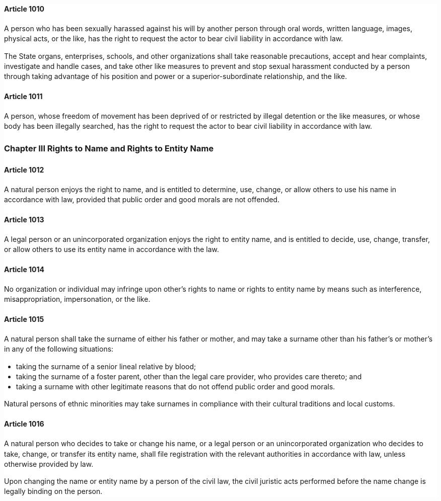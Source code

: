 #### Article 1010

A person who has been sexually harassed against his will by another person through oral words, written language, images, physical acts, or the like, has the right to request the actor to bear civil liability in accordance with law.

The State organs, enterprises, schools, and other organizations shall take reasonable precautions, accept and hear complaints, investigate and handle cases, and take other like measures to prevent and stop sexual harassment conducted by a person through taking advantage of his position and power or a superior-subordinate relationship, and the like.

#### Article 1011

A person, whose freedom of movement has been deprived of or restricted by illegal detention or the like measures, or whose body has been illegally searched, has the right to request the actor to bear civil liability in accordance with law.

### Chapter III Rights to Name and Rights to Entity Name

#### Article 1012

A natural person enjoys the right to name, and is entitled to determine, use, change, or allow others to use his name in accordance with law, provided that public order and good morals are not offended.

#### Article 1013

A legal person or an unincorporated organization enjoys the right to entity name, and is entitled to decide, use, change, transfer, or allow others to use its entity name in accordance with the law.

#### Article 1014

No organization or individual may infringe upon other’s rights to name or rights to entity name by means such as interference, misappropriation, impersonation, or the like.

#### Article 1015

A natural person shall take the surname of either his father or mother, and may take a surname other than his father’s or mother’s in any of the following situations:

- taking the surname of a senior lineal relative by blood;
- taking the surname of a foster parent, other than the legal care provider, who provides care thereto; and
- taking a surname with other legitimate reasons that do not offend public order and good morals.

Natural persons of ethnic minorities may take surnames in compliance with their cultural traditions and local customs.

#### Article 1016

A natural person who decides to take or change his name, or a legal person or an unincorporated organization who decides to take, change, or transfer its entity name, shall file registration with the relevant authorities in accordance with law, unless otherwise provided by law.

Upon changing the name or entity name by a person of the civil law, the civil juristic acts performed before the name change is legally binding on the person.
